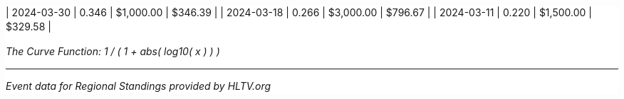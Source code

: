 | 2024-03-30 |      0.346 | $1,000.00      | $346.39         |
| 2024-03-18 |      0.266 | $3,000.00      | $796.67         |
| 2024-03-11 |      0.220 | $1,500.00      | $329.58         |


<span id="curveFunction"></span>_The Curve Function: 1 / ( 1 + abs( log10( x ) ) )_<br />

---
_Event data for Regional Standings provided by HLTV.org_<br />

